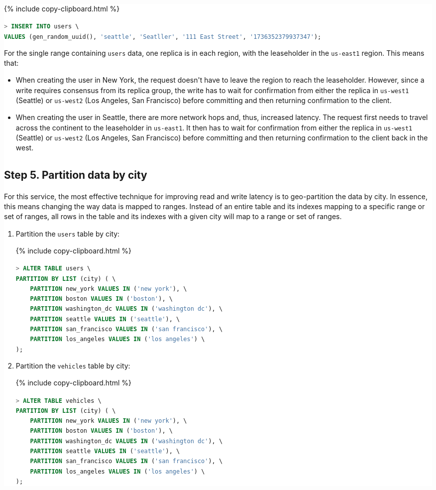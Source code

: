 {% include copy-clipboard.html %}
~~~ sql
> INSERT INTO users \
VALUES (gen_random_uuid(), 'seattle', 'Seatller', '111 East Street', '1736352379937347');
~~~

For the single range containing `users` data, one replica is in each region, with the leaseholder in the `us-east1` region. This means that:

- When creating the user in New York, the request doesn't have to leave the region to reach the leaseholder. However, since a write requires consensus from its replica group, the write has to wait for confirmation from either the replica in `us-west1` (Seattle) or `us-west2` (Los Angeles, San Francisco) before committing and then returning confirmation to the client.

- When creating the user in Seattle, there are more network hops and, thus, increased latency. The request first needs to travel across the continent to the leaseholder in `us-east1`. It then has to wait for confirmation from either the replica in `us-west1` (Seattle) or `us-west2` (Los Angeles, San Francisco) before committing and then returning confirmation to the client back in the west.

## Step 5. Partition data by city

For this service, the most effective technique for improving read and write latency is to geo-partition the data by city. In essence, this means changing the way data is mapped to ranges. Instead of an entire table and its indexes mapping to a specific range or set of ranges, all rows in the table and its indexes with a given city will map to a range or set of ranges.

1. Partition the `users` table by city:

    {% include copy-clipboard.html %}
    ~~~ sql
    > ALTER TABLE users \
    PARTITION BY LIST (city) ( \
        PARTITION new_york VALUES IN ('new york'), \
        PARTITION boston VALUES IN ('boston'), \
        PARTITION washington_dc VALUES IN ('washington dc'), \
        PARTITION seattle VALUES IN ('seattle'), \
        PARTITION san_francisco VALUES IN ('san francisco'), \
        PARTITION los_angeles VALUES IN ('los angeles') \
    );
    ~~~

2. Partition the `vehicles` table by city:

    {% include copy-clipboard.html %}
    ~~~ sql
    > ALTER TABLE vehicles \
    PARTITION BY LIST (city) ( \
        PARTITION new_york VALUES IN ('new york'), \
        PARTITION boston VALUES IN ('boston'), \
        PARTITION washington_dc VALUES IN ('washington dc'), \
        PARTITION seattle VALUES IN ('seattle'), \
        PARTITION san_francisco VALUES IN ('san francisco'), \
        PARTITION los_angeles VALUES IN ('los angeles') \
    );
    ~~~
